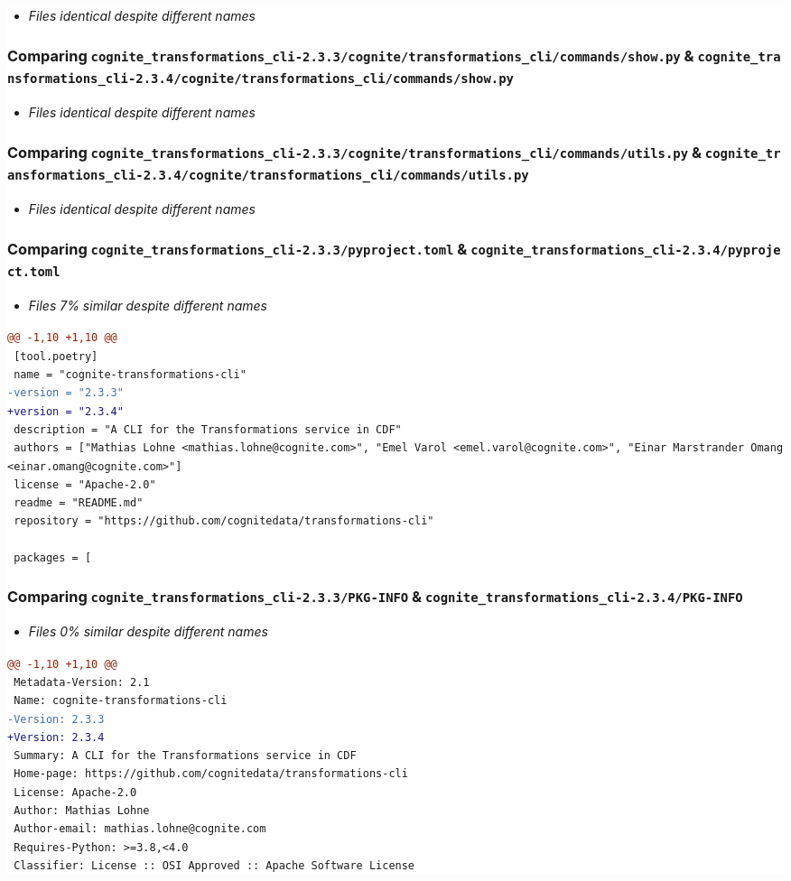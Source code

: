  * *Files identical despite different names*

### Comparing `cognite_transformations_cli-2.3.3/cognite/transformations_cli/commands/show.py` & `cognite_transformations_cli-2.3.4/cognite/transformations_cli/commands/show.py`

 * *Files identical despite different names*

### Comparing `cognite_transformations_cli-2.3.3/cognite/transformations_cli/commands/utils.py` & `cognite_transformations_cli-2.3.4/cognite/transformations_cli/commands/utils.py`

 * *Files identical despite different names*

### Comparing `cognite_transformations_cli-2.3.3/pyproject.toml` & `cognite_transformations_cli-2.3.4/pyproject.toml`

 * *Files 7% similar despite different names*

```diff
@@ -1,10 +1,10 @@
 [tool.poetry]
 name = "cognite-transformations-cli"
-version = "2.3.3"
+version = "2.3.4"
 description = "A CLI for the Transformations service in CDF"
 authors = ["Mathias Lohne <mathias.lohne@cognite.com>", "Emel Varol <emel.varol@cognite.com>", "Einar Marstrander Omang <einar.omang@cognite.com>"]
 license = "Apache-2.0"
 readme = "README.md"
 repository = "https://github.com/cognitedata/transformations-cli"
 
 packages = [
```

### Comparing `cognite_transformations_cli-2.3.3/PKG-INFO` & `cognite_transformations_cli-2.3.4/PKG-INFO`

 * *Files 0% similar despite different names*

```diff
@@ -1,10 +1,10 @@
 Metadata-Version: 2.1
 Name: cognite-transformations-cli
-Version: 2.3.3
+Version: 2.3.4
 Summary: A CLI for the Transformations service in CDF
 Home-page: https://github.com/cognitedata/transformations-cli
 License: Apache-2.0
 Author: Mathias Lohne
 Author-email: mathias.lohne@cognite.com
 Requires-Python: >=3.8,<4.0
 Classifier: License :: OSI Approved :: Apache Software License
```


